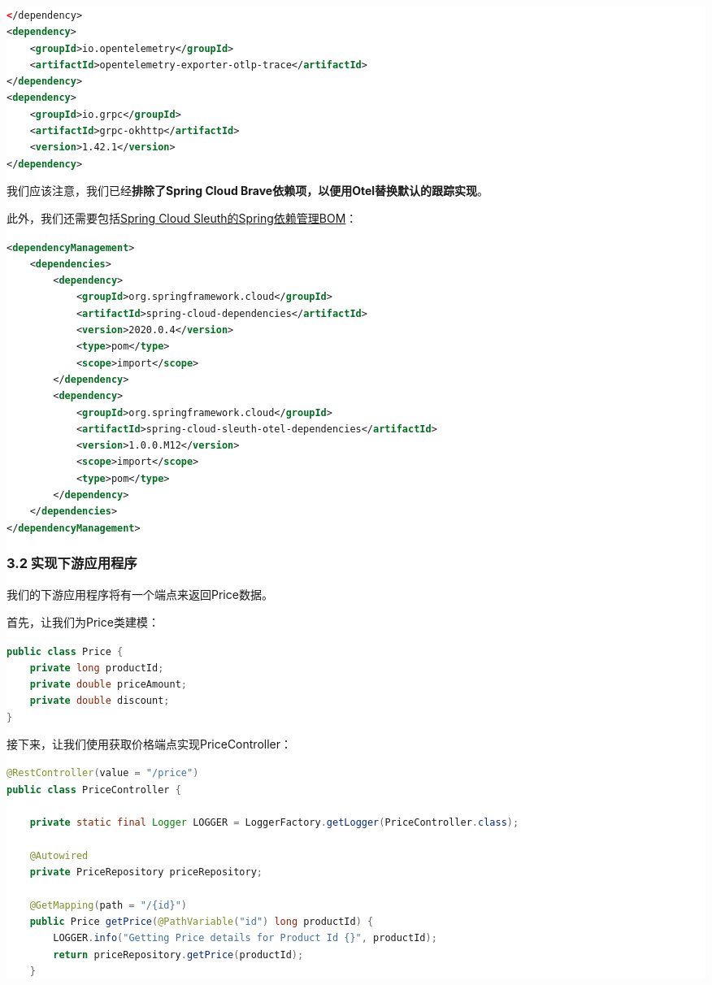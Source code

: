 ```xml
</dependency>
<dependency>
    <groupId>io.opentelemetry</groupId>
    <artifactId>opentelemetry-exporter-otlp-trace</artifactId>
</dependency>
<dependency>
    <groupId>io.grpc</groupId>
    <artifactId>grpc-okhttp</artifactId>
    <version>1.42.1</version>
</dependency>
```

我们应该注意，我们已经**排除了Spring Cloud Brave依赖项，以便用Otel替换默认的跟踪实现**。

此外，我们还需要包括[Spring Cloud Sleuth的Spring依赖管理BOM](https://www.baeldung.com/spring-maven-bom)：

```xml
<dependencyManagement>
    <dependencies>
        <dependency>
            <groupId>org.springframework.cloud</groupId>
            <artifactId>spring-cloud-dependencies</artifactId>
            <version>2020.0.4</version>
            <type>pom</type>
            <scope>import</scope>
        </dependency>
        <dependency>
            <groupId>org.springframework.cloud</groupId>
            <artifactId>spring-cloud-sleuth-otel-dependencies</artifactId>
            <version>1.0.0.M12</version>
            <scope>import</scope>
            <type>pom</type>
        </dependency>
    </dependencies>
</dependencyManagement>
```

### 3.2 实现下游应用程序

我们的下游应用程序将有一个端点来返回Price数据。

首先，让我们为Price类建模：

```java
public class Price {
    private long productId;
    private double priceAmount;
    private double discount;
}
```

接下来，让我们使用获取价格端点实现PriceController：

```java
@RestController(value = "/price")
public class PriceController {

    private static final Logger LOGGER = LoggerFactory.getLogger(PriceController.class);

    @Autowired
    private PriceRepository priceRepository;

    @GetMapping(path = "/{id}")
    public Price getPrice(@PathVariable("id") long productId) {
        LOGGER.info("Getting Price details for Product Id {}", productId);
        return priceRepository.getPrice(productId);
    }
```